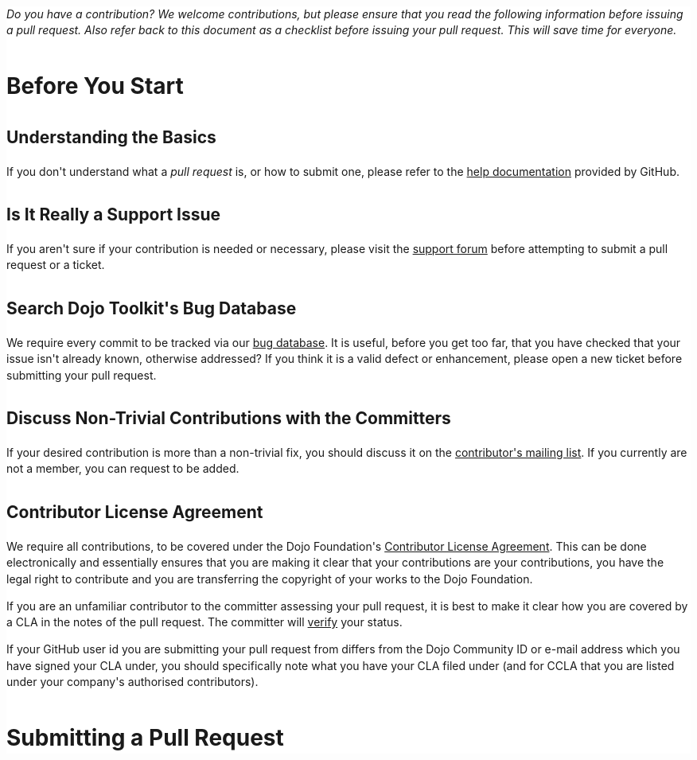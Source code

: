 _Do you have a contribution? We welcome contributions, but please ensure that
you read the following information before issuing a pull request. Also refer
back to this document as a checklist before issuing your pull request. This will
save time for everyone._

# Before You Start

## Understanding the Basics

If you don't understand what a _pull request_ is, or how to submit one, please
refer to the [help documentation][] provided by GitHub.

## Is It Really a Support Issue

If you aren't sure if your contribution is needed or necessary, please visit the
[support forum][] before attempting to submit a pull request or a ticket.

## Search Dojo Toolkit's Bug Database

We require every commit to be tracked via our [bug database][]. It is useful,
before you get too far, that you have checked that your issue isn't already
known, otherwise addressed? If you think it is a valid defect or enhancement,
please open a new ticket before submitting your pull request.

## Discuss Non-Trivial Contributions with the Committers

If your desired contribution is more than a non-trivial fix, you should discuss
it on the [contributor's mailing list][dojo-contrib]. If you currently are not a
member, you can request to be added.

## Contributor License Agreement

We require all contributions, to be covered under the Dojo Foundation's
[Contributor License Agreement][cla]. This can be done electronically and
essentially ensures that you are making it clear that your contributions are
your contributions, you have the legal right to contribute and you are
transferring the copyright of your works to the Dojo Foundation.

If you are an unfamiliar contributor to the committer assessing your pull
request, it is best to make it clear how you are covered by a CLA in the notes
of the pull request. The committer will [verify][clacheck] your status.

If your GitHub user id you are submitting your pull request from differs from
the Dojo Community ID or e-mail address which you have signed your CLA under,
you should specifically note what you have your CLA filed under (and for CCLA
that you are listed under your company's authorised contributors).

# Submitting a Pull Request


[help documentation]: http://help.github.com/send-pull-requests
[bug database]: http://bugs.dojotoolkit.org/
[support forum]: http://dojotoolkit.org/community/
[dojo-contrib]: http://mail.dojotoolkit.org/mailman/listinfo/dojo-contributors
[cla]: http://dojofoundation.org/about/cla
[clacheck]: http://dojofoundation.org/about/claCheck
[fork a repo]: https://help.github.com/articles/fork-a-repo
[styleguide]: http://dojotoolkit.org/reference-guide/developer/styleguide.html
[dojodoc]: http://dojotoolkit.org/reference-guide/developer/markup.html
[d.o.h.]: http://dojotoolkit.org/reference-guide/util/doh.html
[dojo/util]: https://github.com/dojo/util
[rebasing]: http://git-scm.com/book/en/Git-Branching-Rebasing